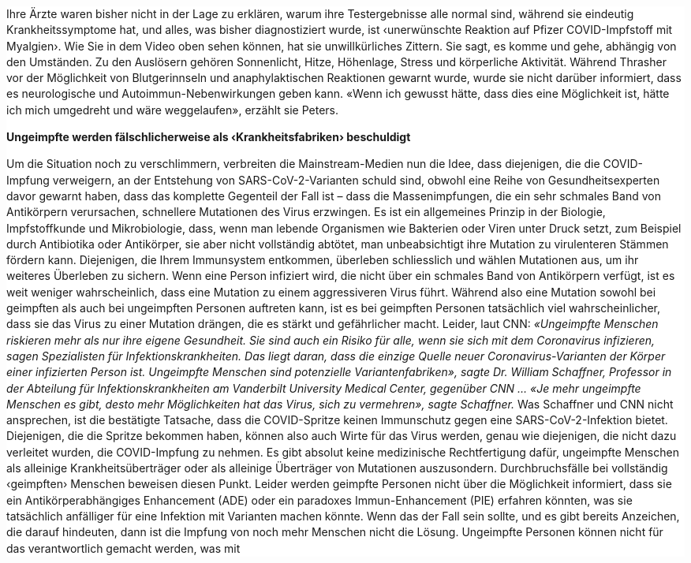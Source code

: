 Ihre Ärzte waren bisher nicht in der Lage zu erklären, warum ihre Testergebnisse alle normal sind, während sie eindeutig Krankheitssymptome hat, und alles, was bisher diagnostiziert wurde, ist ‹unerwünschte Reaktion auf Pfizer
COVID-Impfstoff mit Myalgien›. Wie Sie in dem Video oben sehen können, hat sie unwillkürliches Zittern. Sie sagt, es
komme und gehe, abhängig von den Umständen. Zu den Auslösern gehören Sonnenlicht, Hitze, Höhenlage, Stress und
körperliche Aktivität.
Während Thrasher vor der Möglichkeit von Blutgerinnseln und anaphylaktischen Reaktionen gewarnt wurde, wurde
sie nicht darüber informiert, dass es neurologische und Autoimmun-Nebenwirkungen geben kann. «Wenn ich gewusst hätte, dass dies eine Möglichkeit ist, hätte ich mich umgedreht und wäre weggelaufen», erzählt sie Peters.

**Ungeimpfte werden fälschlicherweise als ‹Krankheitsfabriken› beschuldigt**

Um die Situation noch zu verschlimmern, verbreiten die Mainstream-Medien nun die Idee, dass diejenigen, die die
COVID-Impfung verweigern, an der Entstehung von SARS-CoV-2-Varianten schuld sind, obwohl eine Reihe von
Gesundheitsexperten davor gewarnt haben, dass das komplette Gegenteil der Fall ist – dass die Massenimpfungen,
die ein sehr schmales Band von Antikörpern verursachen, schnellere Mutationen des Virus erzwingen.
Es ist ein allgemeines Prinzip in der Biologie, Impfstoffkunde und Mikrobiologie, dass, wenn man lebende Organismen
wie Bakterien oder Viren unter Druck setzt, zum Beispiel durch Antibiotika oder Antikörper, sie aber nicht vollständig
abtötet, man unbeabsichtigt ihre Mutation zu virulenteren Stämmen fördern kann. Diejenigen, die Ihrem Immunsystem entkommen, überleben schliesslich und wählen Mutationen aus, um ihr weiteres Überleben zu sichern.
Wenn eine Person infiziert wird, die nicht über ein schmales Band von Antikörpern verfügt, ist es weit weniger wahrscheinlich, dass eine Mutation zu einem aggressiveren Virus führt. Während also eine Mutation sowohl bei geimpften
als auch bei ungeimpften Personen auftreten kann, ist es bei geimpften Personen tatsächlich viel wahrscheinlicher,
dass sie das Virus zu einer Mutation drängen, die es stärkt und gefährlicher macht. Leider, laut CNN:
_«Ungeimpfte Menschen riskieren mehr als nur ihre eigene Gesundheit. Sie sind auch ein Risiko für alle, wenn sie sich mit_
_dem Coronavirus infizieren, sagen Spezialisten für Infektionskrankheiten. Das liegt daran, dass die einzige Quelle neuer_
_Coronavirus-Varianten der Körper einer infizierten Person ist._
_Ungeimpfte Menschen sind potenzielle Variantenfabriken», sagte Dr. William Schaffner, Professor in der Abteilung für_
_Infektionskrankheiten am Vanderbilt University Medical Center, gegenüber CNN … «Je mehr ungeimpfte Menschen es_
_gibt, desto mehr Möglichkeiten hat das Virus, sich zu vermehren», sagte Schaffner._
Was Schaffner und CNN nicht ansprechen, ist die bestätigte Tatsache, dass die COVID-Spritze keinen Immunschutz
gegen eine SARS-CoV-2-Infektion bietet. Diejenigen, die die Spritze bekommen haben, können also auch Wirte für das
Virus werden, genau wie diejenigen, die nicht dazu verleitet wurden, die COVID-Impfung zu nehmen.
Es gibt absolut keine medizinische Rechtfertigung dafür, ungeimpfte Menschen als alleinige Krankheitsüberträger
oder als alleinige Überträger von Mutationen auszusondern. Durchbruchsfälle bei vollständig ‹geimpften› Menschen
beweisen diesen Punkt. Leider werden geimpfte Personen nicht über die Möglichkeit informiert, dass sie ein Antikörperabhängiges Enhancement (ADE) oder ein paradoxes Immun-Enhancement (PIE) erfahren könnten, was sie
tatsächlich anfälliger für eine Infektion mit Varianten machen könnte.
Wenn das der Fall sein sollte, und es gibt bereits Anzeichen, die darauf hindeuten, dann ist die Impfung von noch mehr
Menschen nicht die Lösung. Ungeimpfte Personen können nicht für das verantwortlich gemacht werden, was mit